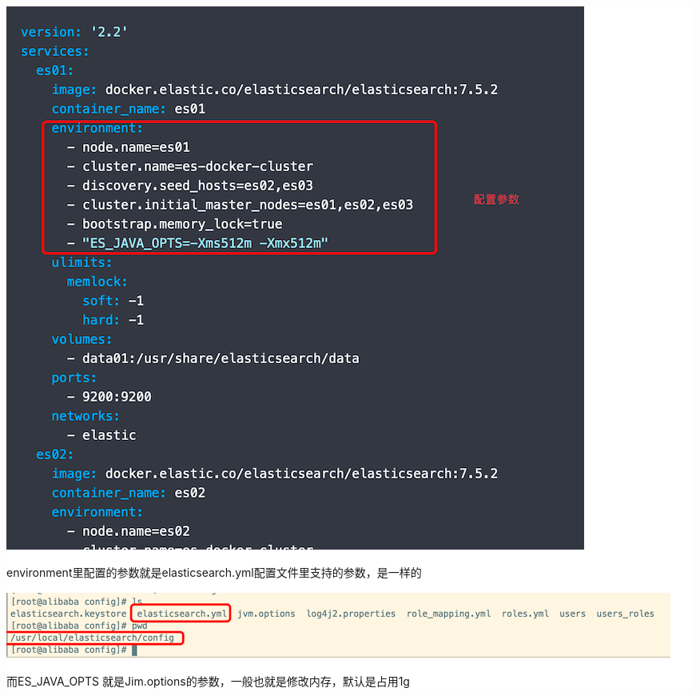 ![](/assets/images/2020/icoding/docker/docer-es-environment.gif)

environment里配置的参数就是elasticsearch.yml配置文件里支持的参数，是一样的

![](/assets/images/2020/icoding/docker/es-config.gif)

 而ES_JAVA_OPTS 就是Jim.options的参数，一般也就是修改内存，默认是占用1g
